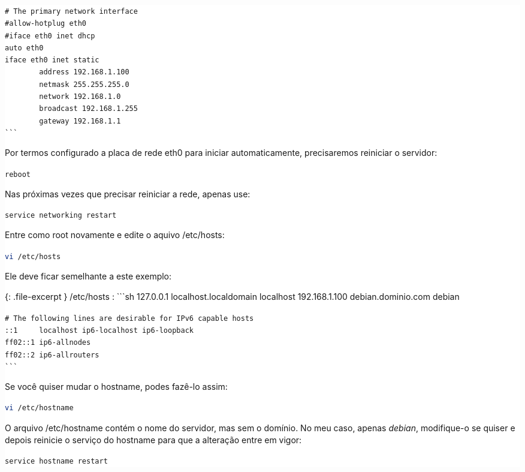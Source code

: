 	# The primary network interface
	#allow-hotplug eth0
	#iface eth0 inet dhcp
	auto eth0
	iface eth0 inet static
			address 192.168.1.100
			netmask 255.255.255.0
			network 192.168.1.0
			broadcast 192.168.1.255
			gateway 192.168.1.1
	```

Por termos configurado a placa de rede eth0 para iniciar automaticamente, precisaremos reiniciar o servidor:

```sh
reboot
```

Nas próximas vezes que precisar reiniciar a rede, apenas use:

```sh
service networking restart
```

Entre como root novamente e edite o aquivo /etc/hosts:

```sh
vi /etc/hosts
```

Ele deve ficar semelhante a este exemplo:

{: .file-excerpt }
/etc/hosts
:	```sh
	127.0.0.1         localhost.localdomain      localhost
	192.168.1.100     debian.dominio.com         debian

	# The following lines are desirable for IPv6 capable hosts
	::1     localhost ip6-localhost ip6-loopback
	ff02::1 ip6-allnodes
	ff02::2 ip6-allrouters
	```

Se você quiser mudar o hostname, podes fazê-lo assim:

```sh
vi /etc/hostname
```

O arquivo /etc/hostname contém o nome do servidor, mas sem o domínio. No meu caso, apenas _debian_, modifique-o se quiser e depois reinicie o serviço do hostname para que a alteração entre em vigor:

```sh
service hostname restart
```
